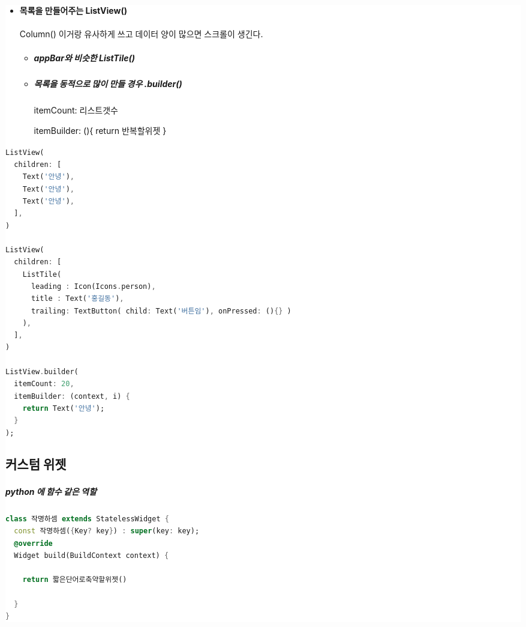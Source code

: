 

- #### 목록을 만들어주는 ListView()

  Column() 이거랑 유사하게 쓰고 데이터 양이 많으면 스크롤이 생긴다.

  - ##### appBar와 비슷한 ListTile()

  - ##### 목록을 동적으로 많이 만들 경우 .builder()

    itemCount: 리스트갯수

    itemBuilder: (){ return 반복할위젯 }

```dart
ListView(
  children: [
    Text('안녕'),
    Text('안녕'),
    Text('안녕'),
  ],
) 

ListView(
  children: [
	ListTile(
  	  leading : Icon(Icons.person),
  	  title : Text('홍길동'),
      trailing: TextButton( child: Text('버튼임'), onPressed: (){} )
    ),
  ],
)
    
ListView.builder(
  itemCount: 20,
  itemBuilder: (context, i) {
    return Text('안녕');
  }
);  
```



## 커스텀 위젯

##### python 에 함수 같은 역할

```dart
class 작명하셈 extends StatelessWidget {
  const 작명하셈({Key? key}) : super(key: key);
  @override
  Widget build(BuildContext context) {

    return 짧은단어로축약할위젯()

  }
} 
```

